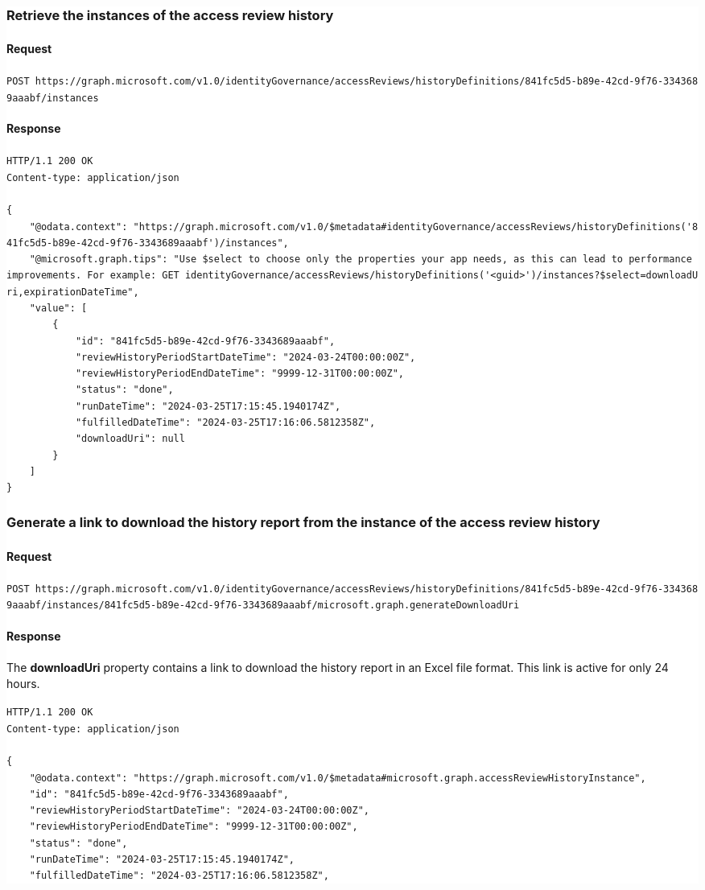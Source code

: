 ```http
```

### Retrieve the instances of the access review history

#### Request

```http
POST https://graph.microsoft.com/v1.0/identityGovernance/accessReviews/historyDefinitions/841fc5d5-b89e-42cd-9f76-3343689aaabf/instances
```

#### Response

```http
HTTP/1.1 200 OK
Content-type: application/json

{
    "@odata.context": "https://graph.microsoft.com/v1.0/$metadata#identityGovernance/accessReviews/historyDefinitions('841fc5d5-b89e-42cd-9f76-3343689aaabf')/instances",
    "@microsoft.graph.tips": "Use $select to choose only the properties your app needs, as this can lead to performance improvements. For example: GET identityGovernance/accessReviews/historyDefinitions('<guid>')/instances?$select=downloadUri,expirationDateTime",
    "value": [
        {
            "id": "841fc5d5-b89e-42cd-9f76-3343689aaabf",
            "reviewHistoryPeriodStartDateTime": "2024-03-24T00:00:00Z",
            "reviewHistoryPeriodEndDateTime": "9999-12-31T00:00:00Z",
            "status": "done",
            "runDateTime": "2024-03-25T17:15:45.1940174Z",
            "fulfilledDateTime": "2024-03-25T17:16:06.5812358Z",
            "downloadUri": null
        }
    ]
}
```

### Generate a link to download the history report from the instance of the access review history

#### Request

```http
POST https://graph.microsoft.com/v1.0/identityGovernance/accessReviews/historyDefinitions/841fc5d5-b89e-42cd-9f76-3343689aaabf/instances/841fc5d5-b89e-42cd-9f76-3343689aaabf/microsoft.graph.generateDownloadUri
```

#### Response

The **downloadUri** property contains a link to download the history report in an Excel file format. This link is active for only 24 hours.

```http
HTTP/1.1 200 OK
Content-type: application/json

{
    "@odata.context": "https://graph.microsoft.com/v1.0/$metadata#microsoft.graph.accessReviewHistoryInstance",
    "id": "841fc5d5-b89e-42cd-9f76-3343689aaabf",
    "reviewHistoryPeriodStartDateTime": "2024-03-24T00:00:00Z",
    "reviewHistoryPeriodEndDateTime": "9999-12-31T00:00:00Z",
    "status": "done",
    "runDateTime": "2024-03-25T17:15:45.1940174Z",
    "fulfilledDateTime": "2024-03-25T17:16:06.5812358Z",
```